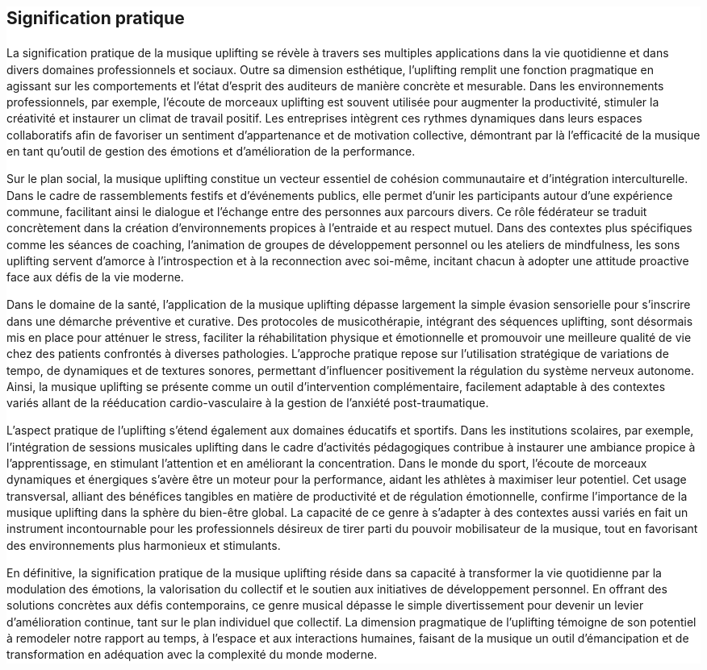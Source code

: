 
## Signification pratique

La signification pratique de la musique uplifting se révèle à travers ses multiples applications dans la vie quotidienne et dans divers domaines professionnels et sociaux. Outre sa dimension esthétique, l’uplifting remplit une fonction pragmatique en agissant sur les comportements et l’état d’esprit des auditeurs de manière concrète et mesurable. Dans les environnements professionnels, par exemple, l’écoute de morceaux uplifting est souvent utilisée pour augmenter la productivité, stimuler la créativité et instaurer un climat de travail positif. Les entreprises intègrent ces rythmes dynamiques dans leurs espaces collaboratifs afin de favoriser un sentiment d’appartenance et de motivation collective, démontrant par là l’efficacité de la musique en tant qu’outil de gestion des émotions et d’amélioration de la performance.  

Sur le plan social, la musique uplifting constitue un vecteur essentiel de cohésion communautaire et d’intégration interculturelle. Dans le cadre de rassemblements festifs et d’événements publics, elle permet d’unir les participants autour d’une expérience commune, facilitant ainsi le dialogue et l’échange entre des personnes aux parcours divers. Ce rôle fédérateur se traduit concrètement dans la création d’environnements propices à l’entraide et au respect mutuel. Dans des contextes plus spécifiques comme les séances de coaching, l’animation de groupes de développement personnel ou les ateliers de mindfulness, les sons uplifting servent d’amorce à l’introspection et à la reconnection avec soi-même, incitant chacun à adopter une attitude proactive face aux défis de la vie moderne.

Dans le domaine de la santé, l’application de la musique uplifting dépasse largement la simple évasion sensorielle pour s’inscrire dans une démarche préventive et curative. Des protocoles de musicothérapie, intégrant des séquences uplifting, sont désormais mis en place pour atténuer le stress, faciliter la réhabilitation physique et émotionnelle et promouvoir une meilleure qualité de vie chez des patients confrontés à diverses pathologies. L’approche pratique repose sur l’utilisation stratégique de variations de tempo, de dynamiques et de textures sonores, permettant d’influencer positivement la régulation du système nerveux autonome. Ainsi, la musique uplifting se présente comme un outil d’intervention complémentaire, facilement adaptable à des contextes variés allant de la rééducation cardio-vasculaire à la gestion de l’anxiété post-traumatique.

L’aspect pratique de l’uplifting s’étend également aux domaines éducatifs et sportifs. Dans les institutions scolaires, par exemple, l’intégration de sessions musicales uplifting dans le cadre d’activités pédagogiques contribue à instaurer une ambiance propice à l’apprentissage, en stimulant l’attention et en améliorant la concentration. Dans le monde du sport, l’écoute de morceaux dynamiques et énergiques s’avère être un moteur pour la performance, aidant les athlètes à maximiser leur potentiel. Cet usage transversal, alliant des bénéfices tangibles en matière de productivité et de régulation émotionnelle, confirme l’importance de la musique uplifting dans la sphère du bien-être global. La capacité de ce genre à s’adapter à des contextes aussi variés en fait un instrument incontournable pour les professionnels désireux de tirer parti du pouvoir mobilisateur de la musique, tout en favorisant des environnements plus harmonieux et stimulants.

En définitive, la signification pratique de la musique uplifting réside dans sa capacité à transformer la vie quotidienne par la modulation des émotions, la valorisation du collectif et le soutien aux initiatives de développement personnel. En offrant des solutions concrètes aux défis contemporains, ce genre musical dépasse le simple divertissement pour devenir un levier d’amélioration continue, tant sur le plan individuel que collectif. La dimension pragmatique de l’uplifting témoigne de son potentiel à remodeler notre rapport au temps, à l’espace et aux interactions humaines, faisant de la musique un outil d’émancipation et de transformation en adéquation avec la complexité du monde moderne.
